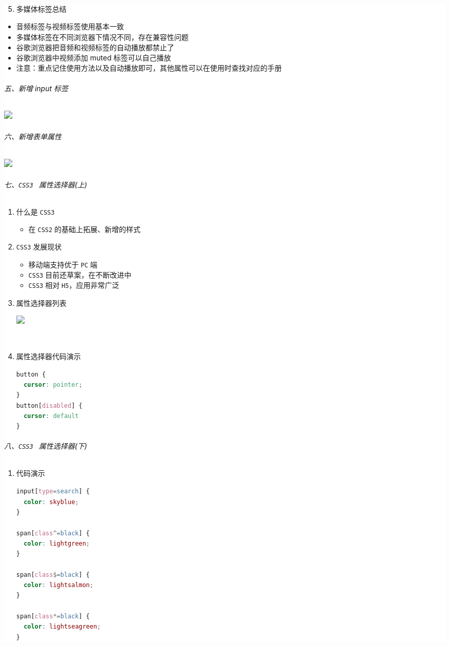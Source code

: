 5.  多媒体标签总结
   - 音频标签与视频标签使用基本一致
   - 多媒体标签在不同浏览器下情况不同，存在兼容性问题
   - 谷歌浏览器把音频和视频标签的自动播放都禁止了
   - 谷歌浏览器中视频添加 muted 标签可以自己播放
   - 注意：重点记住使用方法以及自动播放即可，其他属性可以在使用时查找对应的手册

###### 五、新增 input 标签

<img src="images\h5input.png">



###### 六、新增表单属性

<img src="images\newinput.png">



###### 七、`CSS3 ` 属性选择器(上)

1. 什么是 `CSS3`

   - 在 `CSS2` 的基础上拓展、新增的样式

2. `CSS3` 发展现状
   - 移动端支持优于 `PC` 端
   - `CSS3` 目前还草案，在不断改进中
   - `CSS3` 相对 `H5`，应用非常广泛

3. 属性选择器列表

   <img src="images\attrcanshu.png">

   ​

4. 属性选择器代码演示

   ```css
   button {
     cursor: pointer;
   }
   button[disabled] {
     cursor: default
   }
   ```

###### 八、`CSS3 ` 属性选择器(下)

1. 代码演示

   ```css
   input[type=search] {
     color: skyblue;
   }
   
   span[class^=black] {
     color: lightgreen;
   }
   
   span[class$=black] {
     color: lightsalmon;
   }
   
   span[class*=black] {
     color: lightseagreen;
   }
   ```
